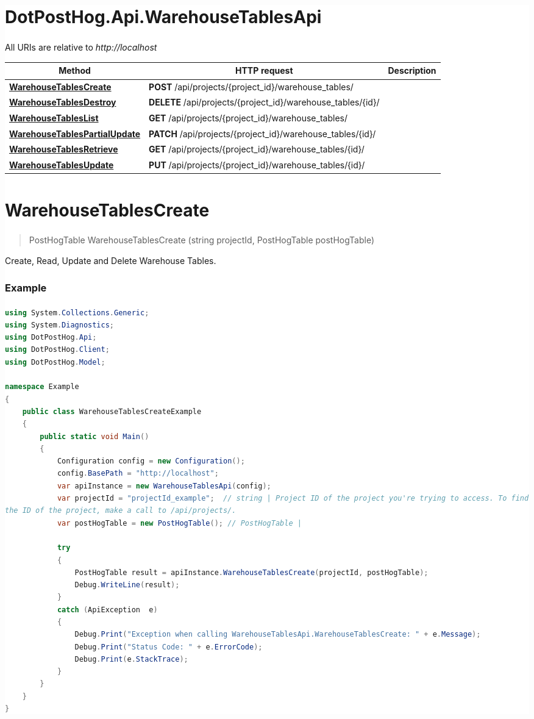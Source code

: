 # DotPostHog.Api.WarehouseTablesApi

All URIs are relative to *http://localhost*

| Method | HTTP request | Description |
|--------|--------------|-------------|
| [**WarehouseTablesCreate**](WarehouseTablesApi.md#warehousetablescreate) | **POST** /api/projects/{project_id}/warehouse_tables/ |  |
| [**WarehouseTablesDestroy**](WarehouseTablesApi.md#warehousetablesdestroy) | **DELETE** /api/projects/{project_id}/warehouse_tables/{id}/ |  |
| [**WarehouseTablesList**](WarehouseTablesApi.md#warehousetableslist) | **GET** /api/projects/{project_id}/warehouse_tables/ |  |
| [**WarehouseTablesPartialUpdate**](WarehouseTablesApi.md#warehousetablespartialupdate) | **PATCH** /api/projects/{project_id}/warehouse_tables/{id}/ |  |
| [**WarehouseTablesRetrieve**](WarehouseTablesApi.md#warehousetablesretrieve) | **GET** /api/projects/{project_id}/warehouse_tables/{id}/ |  |
| [**WarehouseTablesUpdate**](WarehouseTablesApi.md#warehousetablesupdate) | **PUT** /api/projects/{project_id}/warehouse_tables/{id}/ |  |

<a id="warehousetablescreate"></a>
# **WarehouseTablesCreate**
> PostHogTable WarehouseTablesCreate (string projectId, PostHogTable postHogTable)



Create, Read, Update and Delete Warehouse Tables.

### Example
```csharp
using System.Collections.Generic;
using System.Diagnostics;
using DotPostHog.Api;
using DotPostHog.Client;
using DotPostHog.Model;

namespace Example
{
    public class WarehouseTablesCreateExample
    {
        public static void Main()
        {
            Configuration config = new Configuration();
            config.BasePath = "http://localhost";
            var apiInstance = new WarehouseTablesApi(config);
            var projectId = "projectId_example";  // string | Project ID of the project you're trying to access. To find the ID of the project, make a call to /api/projects/.
            var postHogTable = new PostHogTable(); // PostHogTable | 

            try
            {
                PostHogTable result = apiInstance.WarehouseTablesCreate(projectId, postHogTable);
                Debug.WriteLine(result);
            }
            catch (ApiException  e)
            {
                Debug.Print("Exception when calling WarehouseTablesApi.WarehouseTablesCreate: " + e.Message);
                Debug.Print("Status Code: " + e.ErrorCode);
                Debug.Print(e.StackTrace);
            }
        }
    }
}
```
